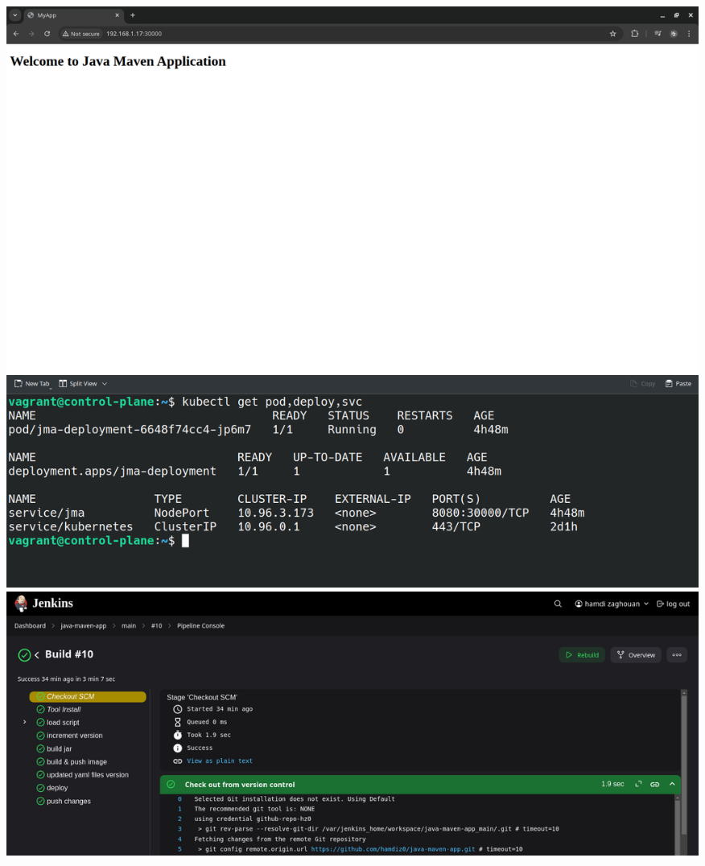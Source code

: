 <img src='./img/res1.png' style='width:100%'>
<img src='./img/res2.png' style='width:100%'>
<img src='./img/res3.png' style='width:100%'>
